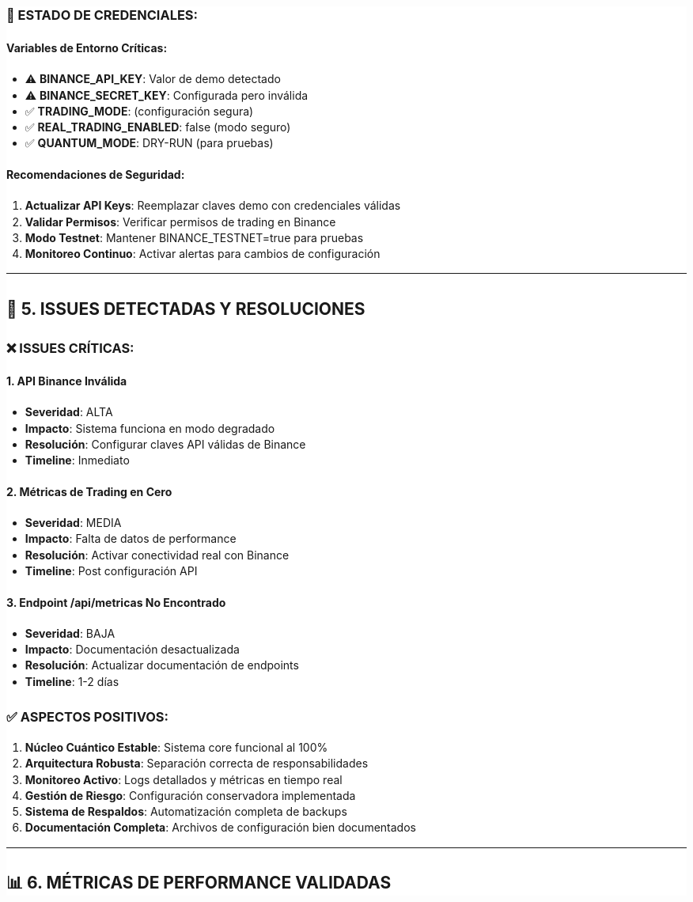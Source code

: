 ### 🔐 ESTADO DE CREDENCIALES:

#### Variables de Entorno Críticas:
- ⚠️ **BINANCE_API_KEY**: Valor de demo detectado
- ⚠️ **BINANCE_SECRET_KEY**: Configurada pero inválida
- ✅ **TRADING_MODE**:  (configuración segura)
- ✅ **REAL_TRADING_ENABLED**: false (modo seguro)
- ✅ **QUANTUM_MODE**: DRY-RUN (para pruebas)

#### Recomendaciones de Seguridad:
1. **Actualizar API Keys**: Reemplazar claves demo con credenciales válidas
2. **Validar Permisos**: Verificar permisos de trading en Binance
3. **Modo Testnet**: Mantener BINANCE_TESTNET=true para pruebas
4. **Monitoreo Continuo**: Activar alertas para cambios de configuración

---

## 🎯 5. ISSUES DETECTADAS Y RESOLUCIONES

### ❌ ISSUES CRÍTICAS:

#### 1. API Binance Inválida
- **Severidad**: ALTA
- **Impacto**: Sistema funciona en modo degradado
- **Resolución**: Configurar claves API válidas de Binance
- **Timeline**: Inmediato

#### 2. Métricas de Trading en Cero
- **Severidad**: MEDIA
- **Impacto**: Falta de datos de performance
- **Resolución**: Activar conectividad real con Binance
- **Timeline**: Post configuración API

#### 3. Endpoint /api/metricas No Encontrado
- **Severidad**: BAJA
- **Impacto**: Documentación desactualizada
- **Resolución**: Actualizar documentación de endpoints
- **Timeline**: 1-2 días

### ✅ ASPECTOS POSITIVOS:

1. **Núcleo Cuántico Estable**: Sistema core funcional al 100%
2. **Arquitectura Robusta**: Separación correcta de responsabilidades
3. **Monitoreo Activo**: Logs detallados y métricas en tiempo real
4. **Gestión de Riesgo**: Configuración conservadora implementada
5. **Sistema de Respaldos**: Automatización completa de backups
6. **Documentación Completa**: Archivos de configuración bien documentados

---

## 📊 6. MÉTRICAS DE PERFORMANCE VALIDADAS
